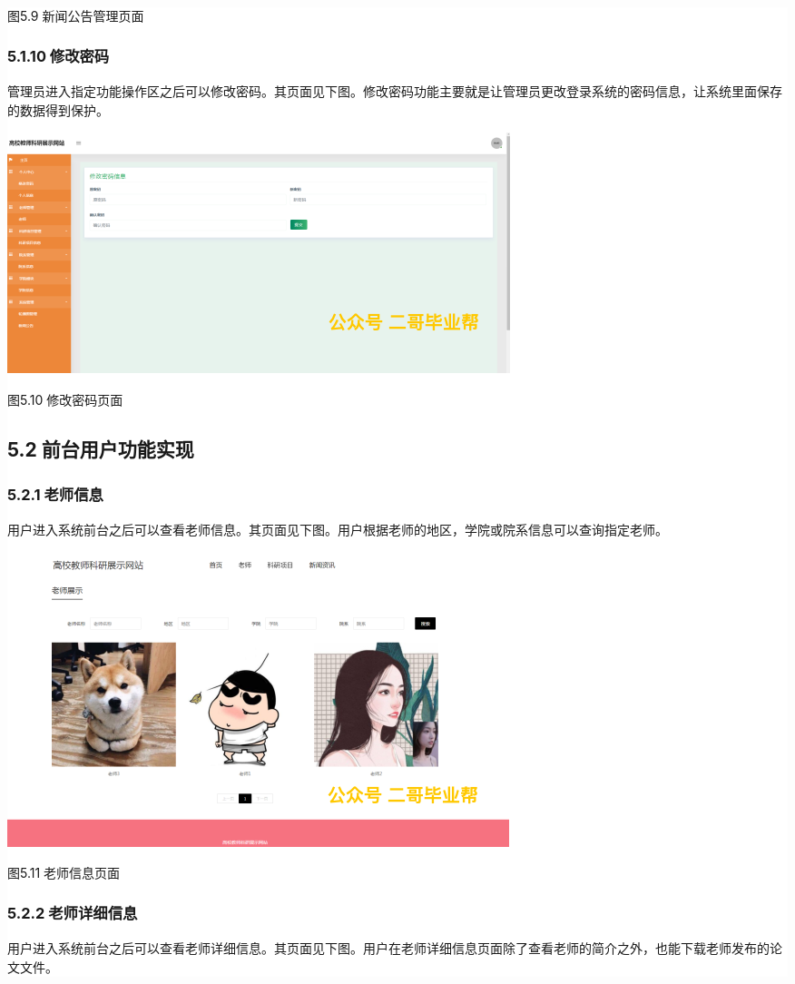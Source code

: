 图5.9 新闻公告管理页面
### 5.1.10 修改密码
管理员进入指定功能操作区之后可以修改密码。其页面见下图。修改密码功能主要就是让管理员更改登录系统的密码信息，让系统里面保存的数据得到保护。

![](/md/blog.026.png)

图5.10 修改密码页面
## 5.2 前台用户功能实现
### 5.2.1 老师信息
用户进入系统前台之后可以查看老师信息。其页面见下图。用户根据老师的地区，学院或院系信息可以查询指定老师。

![](/md/blog.027.png)

图5.11 老师信息页面
### 5.2.2 老师详细信息
用户进入系统前台之后可以查看老师详细信息。其页面见下图。用户在老师详细信息页面除了查看老师的简介之外，也能下载老师发布的论文文件。
